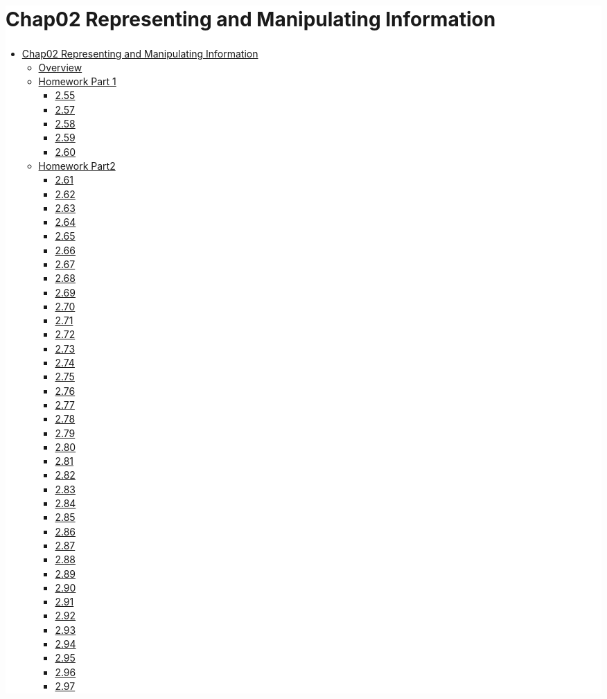 #  Chap02 Representing and Manipulating Information
  
  
- [Chap02 Representing and Manipulating Information](#chap02-representing-and-manipulating-information )
  - [Overview](#overview )
  - [Homework Part 1](#homework-part-1 )
    - [2.55](#255 )
    - [2.57](#257 )
    - [2.58](#258 )
    - [2.59](#259 )
    - [2.60](#260 )
  - [Homework Part2](#homework-part2 )
    - [2.61](#261 )
    - [2.62](#262 )
    - [2.63](#263 )
    - [2.64](#264 )
    - [2.65](#265 )
    - [2.66](#266 )
    - [2.67](#267 )
    - [2.68](#268 )
    - [2.69](#269 )
    - [2.70](#270 )
    - [2.71](#271 )
    - [2.72](#272 )
    - [2.73](#273 )
    - [2.74](#274 )
    - [2.75](#275 )
    - [2.76](#276 )
    - [2.77](#277 )
    - [2.78](#278 )
    - [2.79](#279 )
    - [2.80](#280 )
    - [2.81](#281 )
    - [2.82](#282 )
    - [2.83](#283 )
    - [2.84](#284 )
    - [2.85](#285 )
    - [2.86](#286 )
    - [2.87](#287 )
    - [2.88](#288 )
    - [2.89](#289 )
    - [2.90](#290 )
    - [2.91](#291 )
    - [2.92](#292 )
    - [2.93](#293 )
    - [2.94](#294 )
    - [2.95](#295 )
    - [2.96](#296 )
    - [2.97](#297 )
  